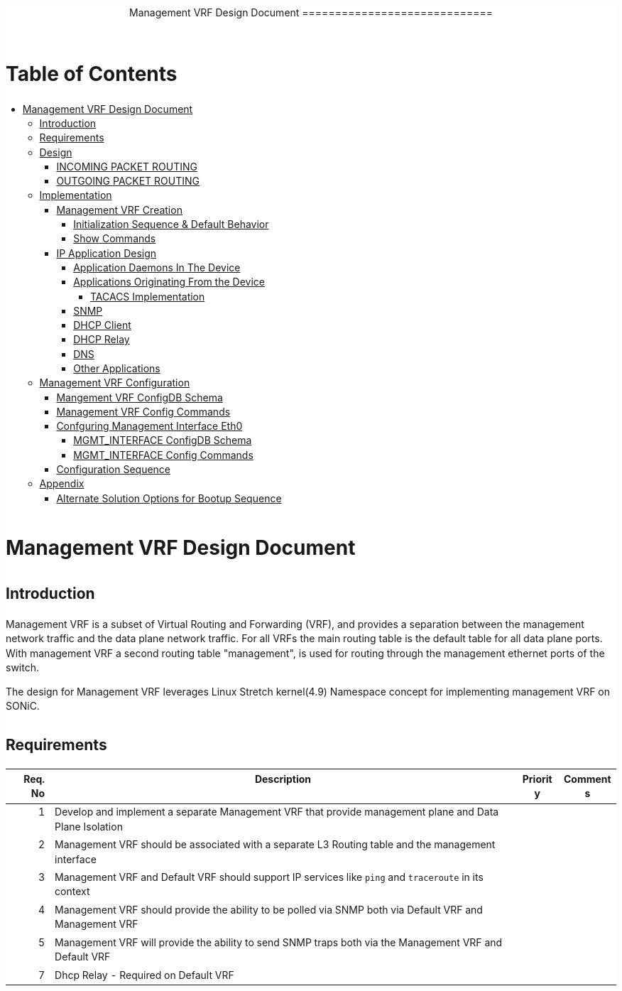 <header>
Management VRF Design Document
=============================
</header>

Table of Contents
=================

   * [Management VRF Design Document](#management-vrf-design-document)
      * [Introduction](#introduction)
      * [Requirements](#requirements)
      * [Design](#design)
         * [INCOMING PACKET ROUTING](#incoming-packet-routing)
         * [OUTGOING PACKET ROUTING](#outgoing-packet-routing)
      * [Implementation](#implementation)
         * [Management VRF Creation](#management-vrf-creation)
            * [Initialization Sequence &amp; Default Behavior](#initialization-sequence--default-behavior)
            * [Show Commands](#show-commands)
         * [IP Application Design](#ip-application-design)
            * [Application Daemons In The Device](#application-daemons-in-the-device)
            * [Applications Originating From the Device](#applications-originating-from-the-device)
               * [TACACS Implementation](#tacacs-implementation)
            * [SNMP](#snmp)
            * [DHCP Client](#dhcp-client)
            * [DHCP Relay](#dhcp-relay)
            * [DNS](#dns)
            * [Other Applications](#other-applications)
      * [Management VRF Configuration](#management-vrf-configuration)
         * [Mangement VRF ConfigDB Schema](#mangement-vrf-configdb-schema)
         * [Management VRF Config Commands](#management-vrf-config-commands)
         * [Confguring Management Interface Eth0](#confguring-management-interface-eth0)
            * [MGMT_INTERFACE ConfigDB Schema](#mgmt_interface-configdb-schema)
            * [MGMT_INTERFACE Config Commands](#mgmt_interface-config-commands)
         * [Configuration Sequence](#configuration-sequence)
      * [Appendix](#appendix)
         * [Alternate Solution Options for Bootup Sequence](#alternate-solution-options-for-bootup-sequence)


# Management VRF Design Document

## Introduction
Management VRF is a subset of Virtual Routing and Forwarding (VRF), and provides a separation between the management network traffic and the data plane network traffic. For all VRFs the main routing table is the default table for all data plane ports. With management VRF a second routing table "management", is used for routing through the management ethernet ports of the switch. 

The design for Management VRF leverages Linux Stretch kernel(4.9) Namespace concept for implementing management VRF on SONiC. 

## Requirements
| Req. No | Description                                                                                                | Priority | Comments |
|---:     |---                                                                                                         |---       |---       |
| 1       | Develop and implement a separate Management VRF that provide management plane and Data Plane Isolation
| 2       | Management VRF should be associated with a separate L3 Routing table and the management interface
| 3       | Management VRF and Default VRF should support IP services like `ping` and `traceroute` in its context
| 4       | Management VRF should provide the ability to be polled via SNMP both via Default VRF and Management VRF
| 5       | Management VRF will provide the ability to send SNMP traps both via the Management VRF and Default VRF
| 7       | Dhcp Relay  - Required on Default VRF